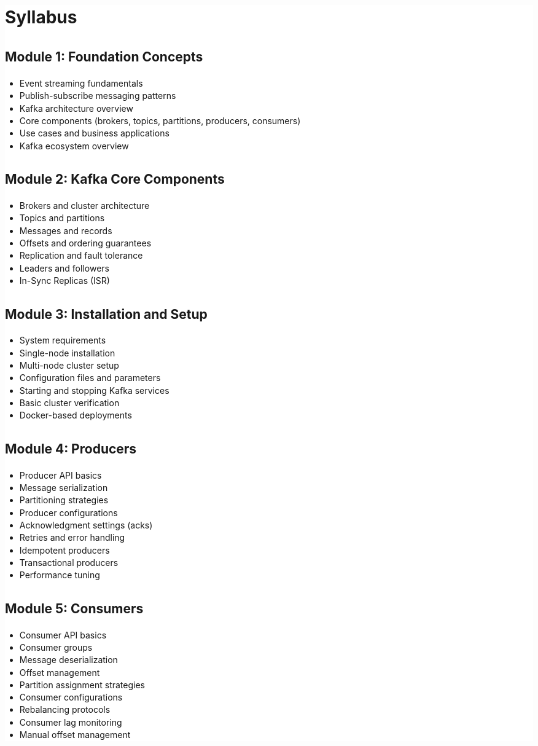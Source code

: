 # Syllabus

## Module 1: Foundation Concepts

- Event streaming fundamentals
- Publish-subscribe messaging patterns
- Kafka architecture overview
- Core components (brokers, topics, partitions, producers, consumers)
- Use cases and business applications
- Kafka ecosystem overview

## Module 2: Kafka Core Components

- Brokers and cluster architecture
- Topics and partitions
- Messages and records
- Offsets and ordering guarantees
- Replication and fault tolerance
- Leaders and followers
- In-Sync Replicas (ISR)

## Module 3: Installation and Setup

- System requirements
- Single-node installation
- Multi-node cluster setup
- Configuration files and parameters
- Starting and stopping Kafka services
- Basic cluster verification
- Docker-based deployments

## Module 4: Producers

- Producer API basics
- Message serialization
- Partitioning strategies
- Producer configurations
- Acknowledgment settings (acks)
- Retries and error handling
- Idempotent producers
- Transactional producers
- Performance tuning

## Module 5: Consumers

- Consumer API basics
- Consumer groups
- Message deserialization
- Offset management
- Partition assignment strategies
- Consumer configurations
- Rebalancing protocols
- Consumer lag monitoring
- Manual offset management
